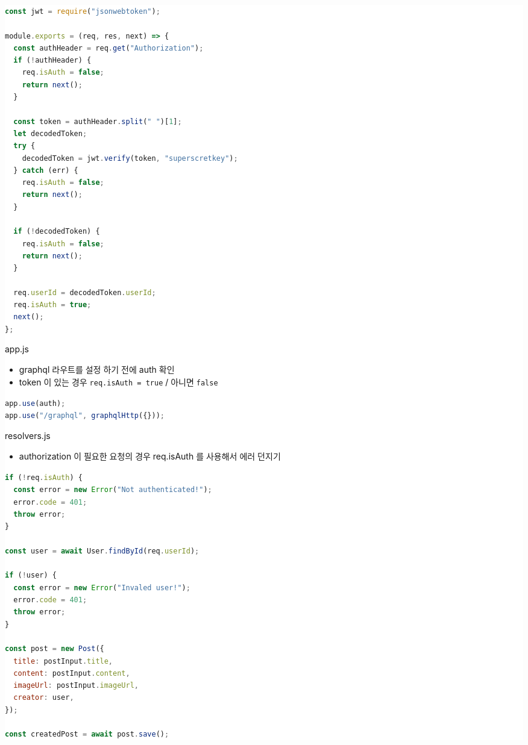 ```js
const jwt = require("jsonwebtoken");

module.exports = (req, res, next) => {
  const authHeader = req.get("Authorization");
  if (!authHeader) {
    req.isAuth = false;
    return next();
  }

  const token = authHeader.split(" ")[1];
  let decodedToken;
  try {
    decodedToken = jwt.verify(token, "superscretkey");
  } catch (err) {
    req.isAuth = false;
    return next();
  }

  if (!decodedToken) {
    req.isAuth = false;
    return next();
  }

  req.userId = decodedToken.userId;
  req.isAuth = true;
  next();
};
```

app.js

- graphql 라우트를 설정 하기 전에 auth 확인
- token 이 있는 경우 `req.isAuth = true` / 아니면 `false`

```js
app.use(auth);
app.use("/graphql", graphqlHttp({}));
```

resolvers.js

- authorization 이 필요한 요청의 경우 req.isAuth 를 사용해서 에러 던지기

```js
if (!req.isAuth) {
  const error = new Error("Not authenticated!");
  error.code = 401;
  throw error;
}

const user = await User.findById(req.userId);

if (!user) {
  const error = new Error("Invaled user!");
  error.code = 401;
  throw error;
}

const post = new Post({
  title: postInput.title,
  content: postInput.content,
  imageUrl: postInput.imageUrl,
  creator: user,
});

const createdPost = await post.save();
```